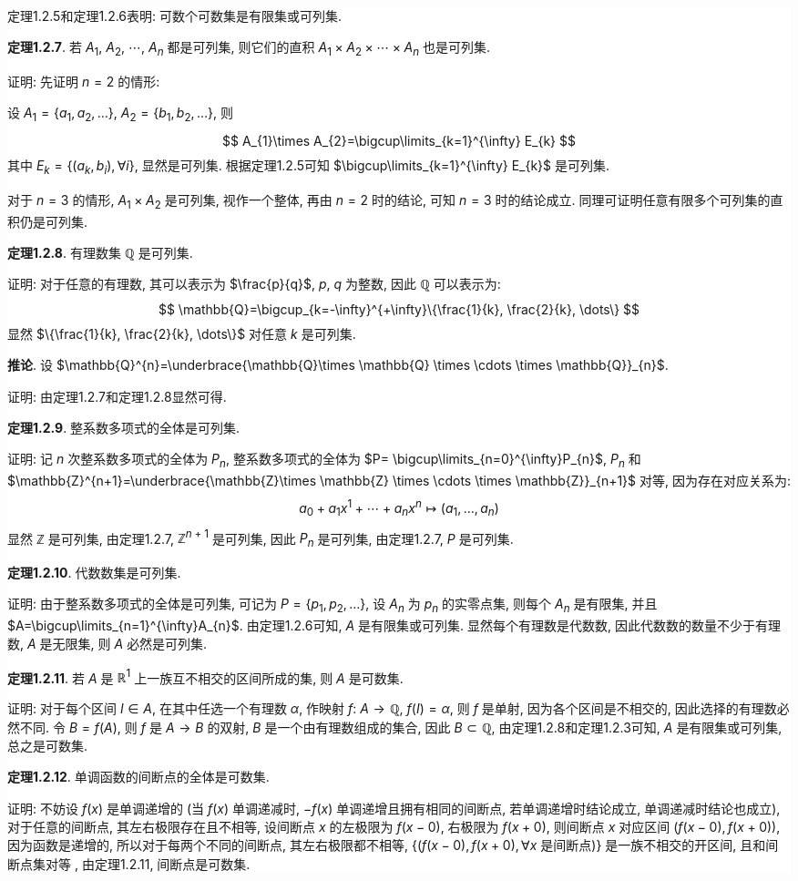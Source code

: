 定理1.2.5和定理1.2.6表明: 可数个可数集是有限集或可列集.

**定理1.2.7**. 若 $A_{1}$, $A_{2}$, $\cdots$, $A_{n}$ 都是可列集, 则它们的直积 $A_{1}\times A_{2}\times \cdots \times A_{n}$ 也是可列集.

证明: 先证明 $n=2$ 的情形:

设 $A_{1}=\{a_{1}, a_{2}, \dots\}$, $A_{2}=\{b_{1}, b_{2}, \dots\}$, 则
$$
A_{1}\times A_{2}=\bigcup\limits_{k=1}^{\infty} E_{k}
$$
其中 $E_{k}=\{(a_{k}, b_{i}), \forall i\}$, 显然是可列集. 根据定理1.2.5可知 $\bigcup\limits_{k=1}^{\infty} E_{k}$ 是可列集.

对于 $n=3$ 的情形, $A_{1}\times A_{2}$ 是可列集, 视作一个整体, 再由 $n=2$ 时的结论, 可知 $n=3$ 时的结论成立. 同理可证明任意有限多个可列集的直积仍是可列集.

**定理1.2.8**. 有理数集 $\mathbb{Q}$ 是可列集.

证明: 对于任意的有理数, 其可以表示为 $\frac{p}{q}$, $p$, $q$ 为整数, 因此 $\mathbb{Q}$ 可以表示为:
$$
\mathbb{Q}=\bigcup_{k=-\infty}^{+\infty}\{\frac{1}{k}, \frac{2}{k}, \dots\}
$$
显然 $\{\frac{1}{k}, \frac{2}{k}, \dots\}$ 对任意 $k$ 是可列集.

**推论**. 设 $\mathbb{Q}^{n}=\underbrace{\mathbb{Q}\times \mathbb{Q} \times \cdots \times \mathbb{Q}}_{n}$.

证明: 由定理1.2.7和定理1.2.8显然可得.

**定理1.2.9**. 整系数多项式的全体是可列集.

证明: 记 $n$ 次整系数多项式的全体为 $P_{n}$, 整系数多项式的全体为 $P= \bigcup\limits_{n=0}^{\infty}P_{n}$, $P_{n}$ 和 $\mathbb{Z}^{n+1}=\underbrace{\mathbb{Z}\times \mathbb{Z} \times \cdots \times \mathbb{Z}}_{n+1}$ 对等, 因为存在对应关系为:
$$
a_{0}+a_{1}x^{1}+\cdots+a_{n}x^{n} \mapsto (a_{1}, \dots, a_{n})
$$
显然 $\mathbb{Z}$ 是可列集, 由定理1.2.7, $\mathbb{Z}^{n+1}$ 是可列集, 因此 $P_{n}$ 是可列集, 由定理1.2.7, $P$ 是可列集.

**定理1.2.10**. 代数数集是可列集.

证明: 由于整系数多项式的全体是可列集, 可记为 $P=\{p_{1},p_{2},\dots\}$, 设 $A_{n}$ 为 $p_{n}$ 的实零点集, 则每个 $A_{n}$ 是有限集, 并且 $A=\bigcup\limits_{n=1}^{\infty}A_{n}$. 由定理1.2.6可知, $A$ 是有限集或可列集. 显然每个有理数是代数数, 因此代数数的数量不少于有理数, $A$ 是无限集, 则 $A$ 必然是可列集.

**定理1.2.11**. 若 $A$ 是 $\mathbb{R}^{1}$ 上一族互不相交的区间所成的集, 则 $A$ 是可数集.

证明: 对于每个区间 $I\in A$, 在其中任选一个有理数 $\alpha$, 作映射 $f$: $A\rightarrow \mathbb{Q}$, $f(I)=\alpha$, 则 $f$ 是单射, 因为各个区间是不相交的, 因此选择的有理数必然不同. 令 $B=f(A)$, 则 $f$ 是 $A\rightarrow B$ 的双射, $B$ 是一个由有理数组成的集合, 因此 $B\subset \mathbb{Q}$, 由定理1.2.8和定理1.2.3可知, $A$ 是有限集或可列集, 总之是可数集.

**定理1.2.12**. 单调函数的间断点的全体是可数集. 

证明: 不妨设 $f(x)$ 是单调递增的 (当 $f(x)$ 单调递减时, $-f(x)$ 单调递增且拥有相同的间断点, 若单调递增时结论成立, 单调递减时结论也成立), 对于任意的间断点, 其左右极限存在且不相等, 设间断点 $x$ 的左极限为 $f(x-0)$, 右极限为 $f(x+0)$, 则间断点 $x$ 对应区间 $(f(x-0),f(x+0))$, 因为函数是递增的, 所以对于每两个不同的间断点, 其左右极限都不相等, $\{(f(x-0),f(x+0),\forall x \text{ 是间断点})\}$ 是一族不相交的开区间, 且和间断点集对等 , 由定理1.2.11, 间断点是可数集.
